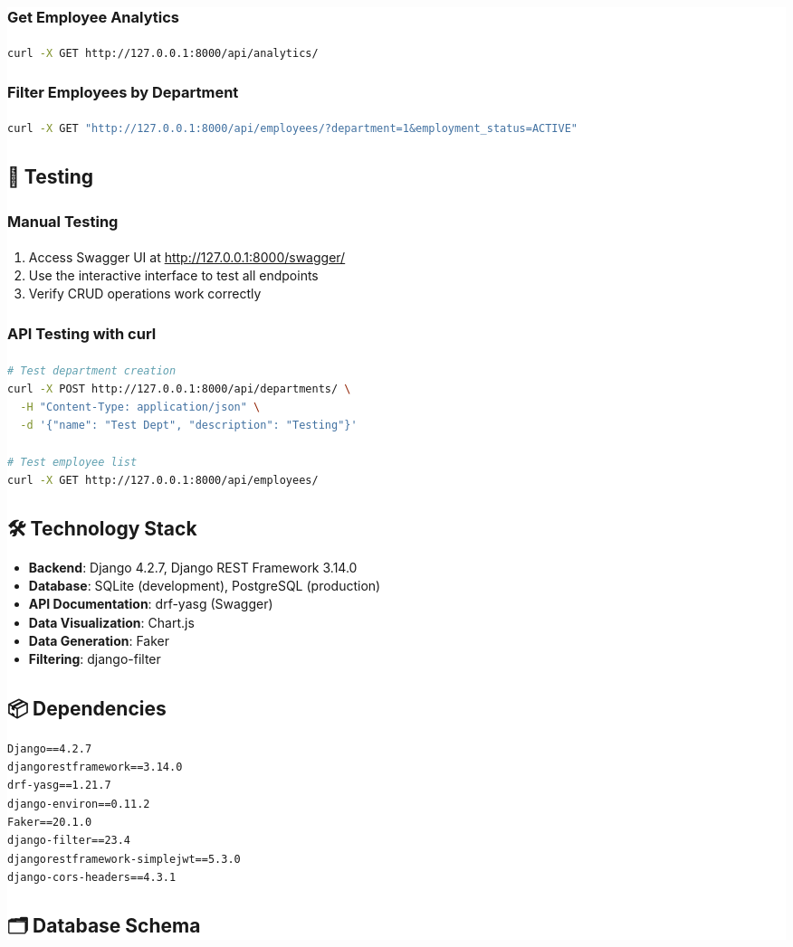 ### Get Employee Analytics
```bash
curl -X GET http://127.0.0.1:8000/api/analytics/
```

### Filter Employees by Department
```bash
curl -X GET "http://127.0.0.1:8000/api/employees/?department=1&employment_status=ACTIVE"
```

## 🧪 Testing

### Manual Testing
1. Access Swagger UI at http://127.0.0.1:8000/swagger/
2. Use the interactive interface to test all endpoints
3. Verify CRUD operations work correctly

### API Testing with curl
```bash
# Test department creation
curl -X POST http://127.0.0.1:8000/api/departments/ \
  -H "Content-Type: application/json" \
  -d '{"name": "Test Dept", "description": "Testing"}'

# Test employee list
curl -X GET http://127.0.0.1:8000/api/employees/
```

## 🛠️ Technology Stack

- **Backend**: Django 4.2.7, Django REST Framework 3.14.0
- **Database**: SQLite (development), PostgreSQL (production)
- **API Documentation**: drf-yasg (Swagger)
- **Data Visualization**: Chart.js
- **Data Generation**: Faker
- **Filtering**: django-filter

## 📦 Dependencies

```
Django==4.2.7
djangorestframework==3.14.0
drf-yasg==1.21.7
django-environ==0.11.2
Faker==20.1.0
django-filter==23.4
djangorestframework-simplejwt==5.3.0
django-cors-headers==4.3.1
```

## 🗂️ Database Schema
